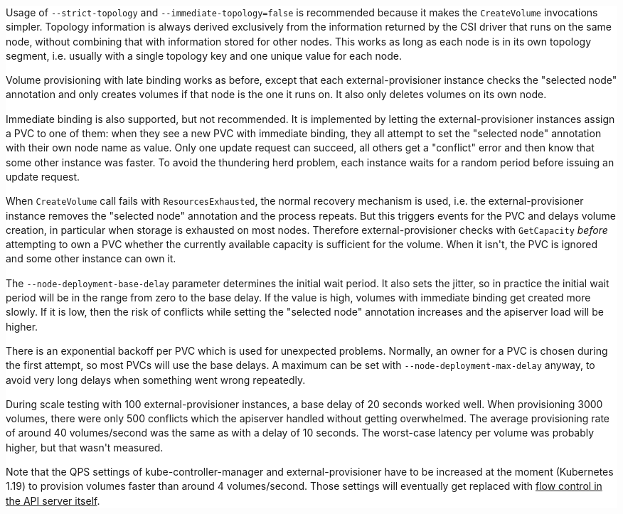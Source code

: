Usage of `--strict-topology` and `--immediate-topology=false` is
recommended because it makes the `CreateVolume` invocations simpler.
Topology information is always derived exclusively from the
information returned by the CSI driver that runs on the same node,
without combining that with information stored for other nodes. This
works as long as each node is in its own topology segment,
i.e. usually with a single topology key and one unique value for each
node.

Volume provisioning with late binding works as before, except that
each external-provisioner instance checks the "selected node"
annotation and only creates volumes if that node is the one it runs
on. It also only deletes volumes on its own node.

Immediate binding is also supported, but not recommended. It is
implemented by letting the external-provisioner instances assign a PVC
to one of them: when they see a new PVC with immediate binding, they
all attempt to set the "selected node" annotation with their own node
name as value. Only one update request can succeed, all others get a
"conflict" error and then know that some other instance was faster. To
avoid the thundering herd problem, each instance waits for a random
period before issuing an update request.

When `CreateVolume` call fails with `ResourcesExhausted`, the normal
recovery mechanism is used, i.e. the external-provisioner instance
removes the "selected node" annotation and the process repeats. But
this triggers events for the PVC and delays volume creation, in
particular when storage is exhausted on most nodes. Therefore
external-provisioner checks with `GetCapacity` *before* attempting to
own a PVC whether the currently available capacity is sufficient for
the volume. When it isn't, the PVC is ignored and some other instance
can own it.

The `--node-deployment-base-delay` parameter determines the initial
wait period. It also sets the jitter, so in practice the initial wait period will be
in the range from zero to the base delay. If the value is high,
volumes with immediate binding get created more slowly. If it is low,
then the risk of conflicts while setting the "selected node"
annotation increases and the apiserver load will be higher.

There is an exponential backoff per PVC which is used for unexpected
problems. Normally, an owner for a PVC is chosen during the first
attempt, so most PVCs will use the base delays. A maximum can be set
with `--node-deployment-max-delay` anyway, to avoid very long delays
when something went wrong repeatedly.

During scale testing with 100 external-provisioner instances, a base
delay of 20 seconds worked well. When provisioning 3000 volumes, there
were only 500 conflicts which the apiserver handled without getting
overwhelmed. The average provisioning rate of around 40 volumes/second
was the same as with a delay of 10 seconds. The worst-case latency per
volume was probably higher, but that wasn't measured.

Note that the QPS settings of kube-controller-manager and
external-provisioner have to be increased at the moment (Kubernetes
1.19) to provision volumes faster than around 4 volumes/second. Those
settings will eventually get replaced with [flow control in the API
server
itself](https://kubernetes.io/docs/concepts/cluster-administration/flow-control/).

